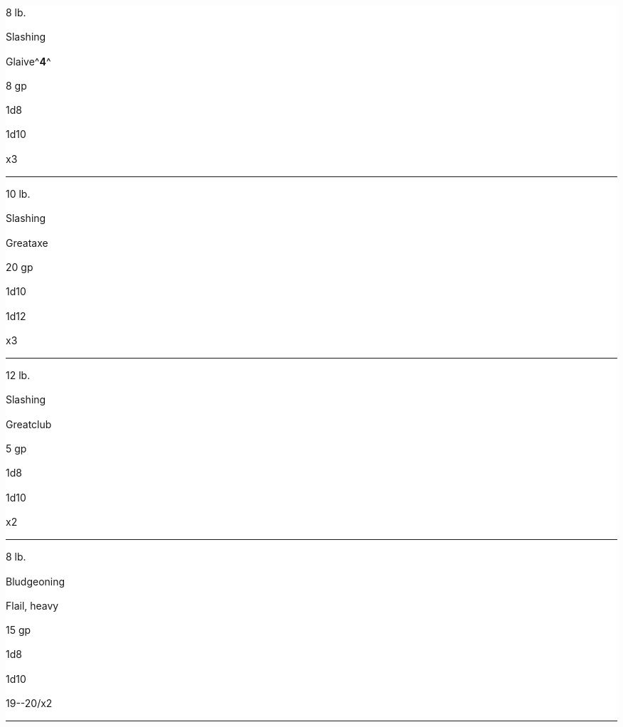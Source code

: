 
8 lb.

Slashing

Glaive^**4**^

8 gp

1d8

1d10

x3

---

10 lb.

Slashing

Greataxe

20 gp

1d10

1d12

x3

---

12 lb.

Slashing

Greatclub

5 gp

1d8

1d10

x2

---

8 lb.

Bludgeoning

Flail, heavy

15 gp

1d8

1d10

19--20/x2

---
